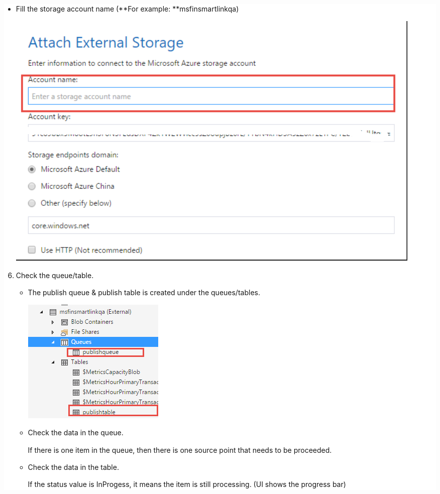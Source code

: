    - Fill the storage account name (**For example: **msfinsmartlinkqa)

     ![](Images/FillAccountName.png)

6. Check the queue/table.

   - The publish queue & publish table is created under the queues/tables.

      ![](Images/queueandtable.png)

   - Check the data in the queue.

      If there is one item in the queue, then there is one source point that needs to be proceeded. 

   - Check the data in the table.

      If the status value is InProgess, it means the item is still processing. (UI shows the progress bar)
